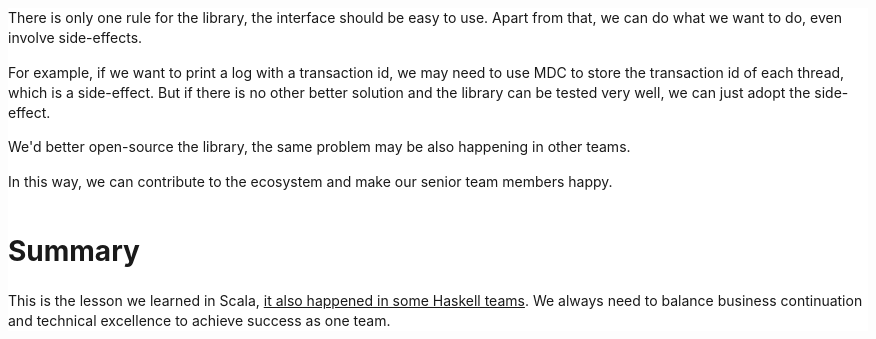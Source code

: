 There is only one rule for the library, the interface should be easy to use. Apart from that, we can do what we want to do, even involve side-effects.

For example, if we want to print a log with a transaction id, we may need to use MDC to store the transaction id of each thread, which is a side-effect. But if there is no other better solution and the library can be tested very well, we can just adopt the side-effect.

We'd better open-source the library, the same problem may be also happening in other teams.

In this way, we can contribute to the ecosystem and make our senior team members happy.

# Summary

This is the lesson we learned in Scala, [it also happened in some Haskell teams](https://www.parsonsmatt.org/2019/12/26/write_junior_code.html).
We always need to balance business continuation and technical excellence to achieve success as one team.